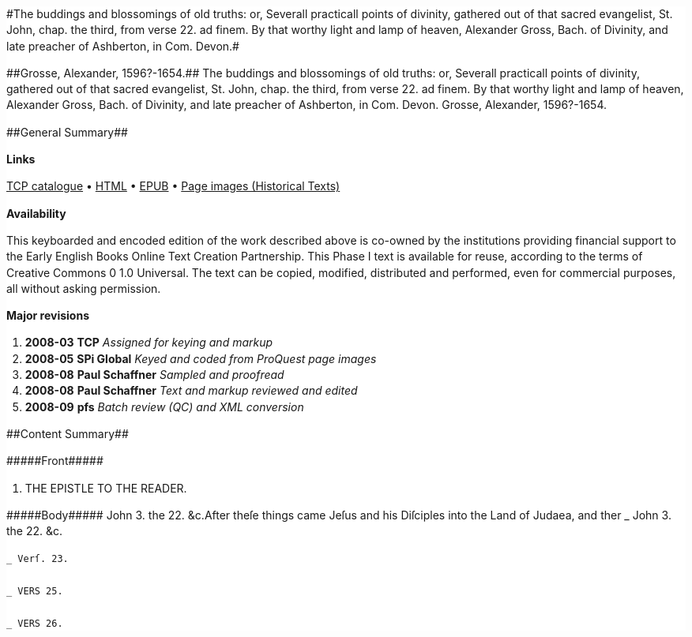 #The buddings and blossomings of old truths: or, Severall practicall points of divinity, gathered out of that sacred evangelist, St. John, chap. the third, from verse 22. ad finem. By that worthy light and lamp of heaven, Alexander Gross, Bach. of Divinity, and late preacher of Ashberton, in Com. Devon.#

##Grosse, Alexander, 1596?-1654.##
The buddings and blossomings of old truths: or, Severall practicall points of divinity, gathered out of that sacred evangelist, St. John, chap. the third, from verse 22. ad finem. By that worthy light and lamp of heaven, Alexander Gross, Bach. of Divinity, and late preacher of Ashberton, in Com. Devon.
Grosse, Alexander, 1596?-1654.

##General Summary##

**Links**

[TCP catalogue](http://www.ota.ox.ac.uk/tcp/)  • 
[HTML](http://tei.it.ox.ac.uk/tcp/Texts-HTML/free/A85/A85733.html)  • 
[EPUB](http://tei.it.ox.ac.uk/tcp/Texts-EPUB/free/A85/A85733.epub) • 
[Page images (Historical Texts)](https://data.historicaltexts.jisc.ac.uk/view?pubId=eebo-99868269e&pageId=eebo-99868269e-170104-1)

**Availability**

This keyboarded and encoded edition of the
	       work described above is co-owned by the institutions
	       providing financial support to the Early English Books
	       Online Text Creation Partnership. This Phase I text is
	       available for reuse, according to the terms of Creative
	       Commons 0 1.0 Universal. The text can be copied,
	       modified, distributed and performed, even for
	       commercial purposes, all without asking permission.

**Major revisions**

1. __2008-03__ __TCP__ *Assigned for keying and markup*
1. __2008-05__ __SPi Global__ *Keyed and coded from ProQuest page images*
1. __2008-08__ __Paul Schaffner__ *Sampled and proofread*
1. __2008-08__ __Paul Schaffner__ *Text and markup reviewed and edited*
1. __2008-09__ __pfs__ *Batch review (QC) and XML conversion*

##Content Summary##

#####Front#####

1. THE EPISTLE TO THE READER.

#####Body#####
John 3. the 22. &c.After theſe things came Jeſus and his Diſciples into the Land of Judaea, and ther
    _ John 3. the 22. &c.

    _ Verſ. 23.

    _ VERS 25.

    _ VERS 26.
